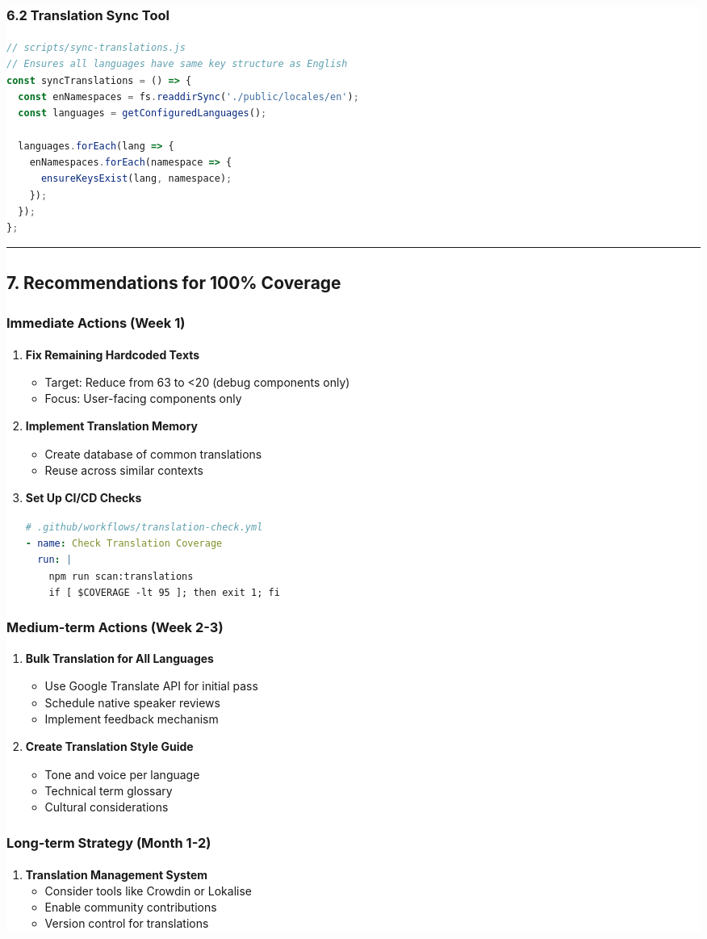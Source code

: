 ### 6.2 Translation Sync Tool
```javascript
// scripts/sync-translations.js
// Ensures all languages have same key structure as English
const syncTranslations = () => {
  const enNamespaces = fs.readdirSync('./public/locales/en');
  const languages = getConfiguredLanguages();
  
  languages.forEach(lang => {
    enNamespaces.forEach(namespace => {
      ensureKeysExist(lang, namespace);
    });
  });
};
```

---

## 7. Recommendations for 100% Coverage

### Immediate Actions (Week 1)
1. **Fix Remaining Hardcoded Texts**
   - Target: Reduce from 63 to <20 (debug components only)
   - Focus: User-facing components only

2. **Implement Translation Memory**
   - Create database of common translations
   - Reuse across similar contexts

3. **Set Up CI/CD Checks**
   ```yaml
   # .github/workflows/translation-check.yml
   - name: Check Translation Coverage
     run: |
       npm run scan:translations
       if [ $COVERAGE -lt 95 ]; then exit 1; fi
   ```

### Medium-term Actions (Week 2-3)
1. **Bulk Translation for All Languages**
   - Use Google Translate API for initial pass
   - Schedule native speaker reviews
   - Implement feedback mechanism

2. **Create Translation Style Guide**
   - Tone and voice per language
   - Technical term glossary
   - Cultural considerations

### Long-term Strategy (Month 1-2)
1. **Translation Management System**
   - Consider tools like Crowdin or Lokalise
   - Enable community contributions
   - Version control for translations
